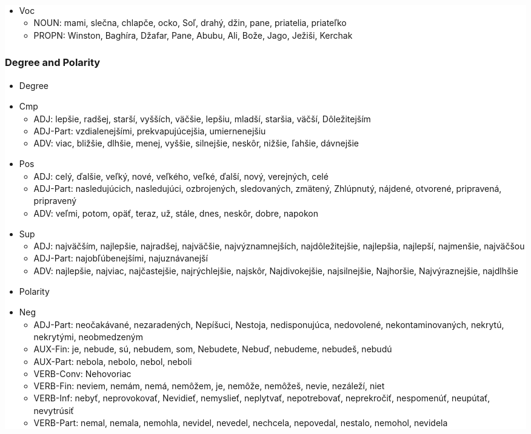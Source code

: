 <ul>
  <li>Voc
    <ul>
      <li>NOUN: mami, slečna, chlapče, ocko, Soľ, drahý, džin, pane, priatelia, priateľko</li>
      <li>PROPN: Winston, Baghíra, Džafar, Pane, Abubu, Ali, Bože, Jago, Ježiši, Kerchak</li>
    </ul>
  </li>
</ul>



<h3>Degree and Polarity</h3>


<ul>
  <li><a>Degree</a></li>
</ul>

<ul>
  <li>Cmp
    <ul>
      <li>ADJ: lepšie, radšej, starší, vyšších, väčšie, lepšiu, mladší, staršia, väčší, Dôležitejším</li>
      <li>ADJ-Part: vzdialenejšími, prekvapujúcejšia, umiernenejšiu</li>
      <li>ADV: viac, bližšie, dlhšie, menej, vyššie, silnejšie, neskôr, nižšie, ľahšie, dávnejšie</li>
    </ul>
  </li>
</ul>

<ul>
  <li>Pos
    <ul>
      <li>ADJ: celý, ďalšie, veľký, nové, veľkého, veľké, ďalší, nový, verejných, celé</li>
      <li>ADJ-Part: nasledujúcich, nasledujúci, ozbrojených, sledovaných, zmätený, Zhlúpnutý, nájdené, otvorené, pripravená, pripravený</li>
      <li>ADV: veľmi, potom, opäť, teraz, už, stále, dnes, neskôr, dobre, napokon</li>
    </ul>
  </li>
</ul>

<ul>
  <li>Sup
    <ul>
      <li>ADJ: najväčším, najlepšie, najradšej, najväčšie, najvýznamnejších, najdôležitejšie, najlepšia, najlepší, najmenšie, najväčšou</li>
      <li>ADJ-Part: najobľúbenejšími, najuznávanejší</li>
      <li>ADV: najlepšie, najviac, najčastejšie, najrýchlejšie, najskôr, Najdivokejšie, najsilnejšie, Najhoršie, Najvýraznejšie, najdlhšie</li>
    </ul>
  </li>
</ul>

<ul>
  <li><a>Polarity</a></li>
</ul>

<ul>
  <li>Neg
    <ul>
      <li>ADJ-Part: neočakávané, nezaradených, Nepíšuci, Nestoja, nedisponujúca, nedovolené, nekontaminovaných, nekrytú, nekrytými, neobmedzeným</li>
      <li>AUX-Fin: je, nebude, sú, nebudem, som, Nebudete, Nebuď, nebudeme, nebudeš, nebudú</li>
      <li>AUX-Part: nebola, nebolo, nebol, neboli</li>
      <li>VERB-Conv: Nehovoriac</li>
      <li>VERB-Fin: neviem, nemám, nemá, nemôžem, je, nemôže, nemôžeš, nevie, nezáleží, niet</li>
      <li>VERB-Inf: nebyť, neprovokovať, Nevidieť, nemyslieť, neplytvať, nepotrebovať, neprekročiť, nespomenúť, neupútať, nevytrúsiť</li>
      <li>VERB-Part: nemal, nemala, nemohla, nevidel, nevedel, nechcela, nepovedal, nestalo, nemohol, nevidela</li>